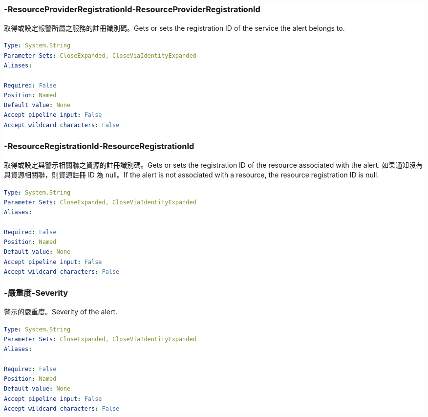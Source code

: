 ### <span data-ttu-id="5d36a-158">-ResourceProviderRegistrationId</span><span class="sxs-lookup"><span data-stu-id="5d36a-158">-ResourceProviderRegistrationId</span></span>
<span data-ttu-id="5d36a-159">取得或設定報警所屬之服務的註冊識別碼。</span><span class="sxs-lookup"><span data-stu-id="5d36a-159">Gets or sets the registration ID of the service the alert belongs to.</span></span>

```yaml
Type: System.String
Parameter Sets: CloseExpanded, CloseViaIdentityExpanded
Aliases:

Required: False
Position: Named
Default value: None
Accept pipeline input: False
Accept wildcard characters: False

```

### <span data-ttu-id="5d36a-160">-ResourceRegistrationId</span><span class="sxs-lookup"><span data-stu-id="5d36a-160">-ResourceRegistrationId</span></span>
<span data-ttu-id="5d36a-161">取得或設定與警示相關聯之資源的註冊識別碼。</span><span class="sxs-lookup"><span data-stu-id="5d36a-161">Gets or sets the registration ID of the resource associated with the alert.</span></span>
<span data-ttu-id="5d36a-162">如果通知沒有與資源相關聯，則資源註冊 ID 為 null。</span><span class="sxs-lookup"><span data-stu-id="5d36a-162">If the alert is not associated with a resource, the resource registration ID is null.</span></span>

```yaml
Type: System.String
Parameter Sets: CloseExpanded, CloseViaIdentityExpanded
Aliases:

Required: False
Position: Named
Default value: None
Accept pipeline input: False
Accept wildcard characters: False

```

### <span data-ttu-id="5d36a-163">-嚴重度</span><span class="sxs-lookup"><span data-stu-id="5d36a-163">-Severity</span></span>
<span data-ttu-id="5d36a-164">警示的嚴重度。</span><span class="sxs-lookup"><span data-stu-id="5d36a-164">Severity of the alert.</span></span>

```yaml
Type: System.String
Parameter Sets: CloseExpanded, CloseViaIdentityExpanded
Aliases:

Required: False
Position: Named
Default value: None
Accept pipeline input: False
Accept wildcard characters: False

```
